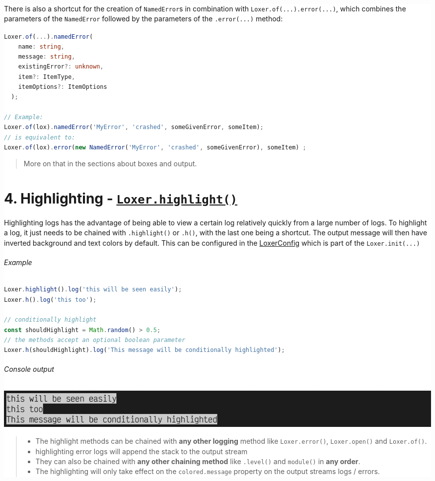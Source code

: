 There is also a shortcut for the creation of `NamedError`s in combination with `Loxer.of(...).error(...)`, which combines the parameters of the `NamedError` followed by the parameters of the `.error(...)` method:
```typescript
Loxer.of(...).namedError(
    name: string,
    message: string,
    existingError?: unknown,
    item?: ItemType,
    itemOptions?: ItemOptions
  );

// Example:
Loxer.of(lox).namedError('MyError', 'crashed', someGivenError, someItem);
// is equivalent to:
Loxer.of(lox).error(new NamedError('MyError', 'crashed', someGivenError), someItem) ;
```

> More on that in the sections about boxes and output.




# 4. Highlighting - [`Loxer.highlight()`][loxer.highlight]
Highlighting logs has the advantage of being able to view a certain log relatively quickly from a large number of logs. To highlight a log, it just needs to be chained with `.highlight()` or `.h()`, with the last one being a shortcut. The output message will then have inverted background and text colors by default. This can be configured in the [LoxerConfig][loxerConfig] which is part of the `Loxer.init(...)`

###### Example
```typescript
Loxer.highlight().log('this will be seen easily');
Loxer.h().log('this too');

// conditionally highlight
const shouldHighlight = Math.random() > 0.5;
// the methods accept an optional boolean parameter
Loxer.h(shouldHighlight).log('This message will be conditionally highlighted');
```

###### Console output

![console_output](https://raw.githubusercontent.com/pcprinz/loxer/master/assets/docs_images/4.png)

> - The highlight methods can be chained with **any other logging** method like `Loxer.error()`, `Loxer.open()` and `Loxer.of()`.
> - highlighting error logs will append the stack to the output stream
> - They can also be chained with **any other chaining method** like `.level()` and `module()` in **any order**.
> - The highlighting will only take effect on the `colored.message` property on the output streams logs / errors.


[itemDocs]: https://github.com/pcprinz/loxer/blob/master/documentation/item.md
[api]: https://pcprinz.github.io/loxer/index.html
[pkg.color]: https://www.npmjs.com/package/color
[pkg.crashlytics]: https://firebase.google.com/docs/crashlytics/
[pkg.boxDrawing]: https://unicode-table.com/en/blocks/box-drawing/
[namedError]: https://pcprinz.github.io/loxer/classes/Error.NamedError.html
[outputLox]: https://pcprinz.github.io/loxer/classes/Logs.OutputLox.html
[errorLox]: https://pcprinz.github.io/loxer/classes/Logs.ErrorLox.html
[logs]: https://pcprinz.github.io/loxer/modules/Logs.html
[boxLayoutStyle]: https://pcprinz.github.io/loxer/interfaces/Loxer.LoxerConfig.html#boxLayoutStyle
[boxFactory]: https://pcprinz.github.io/loxer/classes/Formatting.BoxFactory.html
[ansiFormat]: https://pcprinz.github.io/loxer/classes/Formatting.ANSIFormat.html
[item]: https://pcprinz.github.io/loxer/classes/Formatting.Item.html
[loxerOptions]: https://pcprinz.github.io/loxer/interfaces/Loxer.LoxerOptions.html
[loxerConfig]: https://pcprinz.github.io/loxer/interfaces/Loxer.LoxerConfig.html
[loxerModule]: https://pcprinz.github.io/loxer/interfaces/Loxer.Module.html
[loxerCallbacks]: https://pcprinz.github.io/loxer/interfaces/Loxer.LoxerCallbacks.html
[loxer.init]: https://pcprinz.github.io/loxer/interfaces/Loxer.LoxerCore.html#init
[loxer.log]: https://pcprinz.github.io/loxer/interfaces/Loxer.LogMethods.html#log
[loxer.error]: https://pcprinz.github.io/loxer/interfaces/Loxer.LogMethods.html#error
[loxer.open]: https://pcprinz.github.io/loxer/interfaces/Loxer.LogMethods.html#open
[loxer.of]: https://pcprinz.github.io/loxer/interfaces/Loxer.LogMethods.html#of
[ofLoxes]: https://pcprinz.github.io/loxer/interfaces/Loxer.OfLoxes.html
[loxer.highlight]: https://pcprinz.github.io/loxer/interfaces/Loxer.Modifiers.html#highlight
[loxer.level]: https://pcprinz.github.io/loxer/interfaces/Loxer.Modifiers.html#level
[loxer.module]: https://pcprinz.github.io/loxer/interfaces/Loxer.Modifiers.html#module